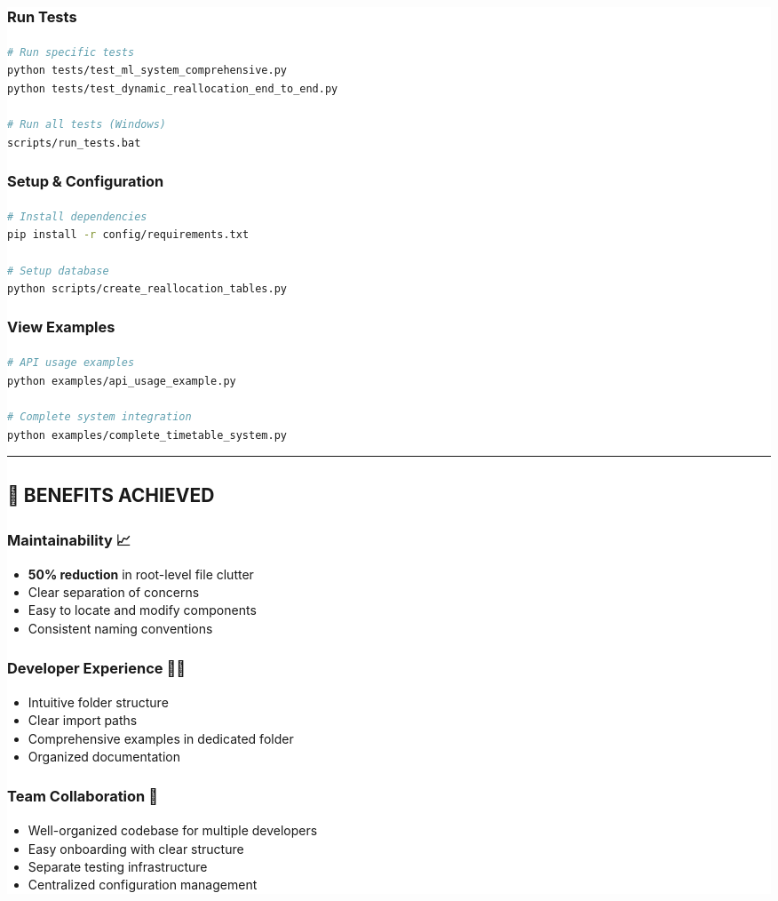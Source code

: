 ### **Run Tests**
```bash
# Run specific tests
python tests/test_ml_system_comprehensive.py
python tests/test_dynamic_reallocation_end_to_end.py

# Run all tests (Windows)
scripts/run_tests.bat
```

### **Setup & Configuration**
```bash
# Install dependencies
pip install -r config/requirements.txt

# Setup database
python scripts/create_reallocation_tables.py
```

### **View Examples**
```bash
# API usage examples
python examples/api_usage_example.py

# Complete system integration
python examples/complete_timetable_system.py
```

---

## 🎯 **BENEFITS ACHIEVED**

### **Maintainability** 📈
- **50% reduction** in root-level file clutter
- Clear separation of concerns
- Easy to locate and modify components
- Consistent naming conventions

### **Developer Experience** 👨‍💻
- Intuitive folder structure
- Clear import paths
- Comprehensive examples in dedicated folder
- Organized documentation

### **Team Collaboration** 👥
- Well-organized codebase for multiple developers
- Easy onboarding with clear structure
- Separate testing infrastructure
- Centralized configuration management
